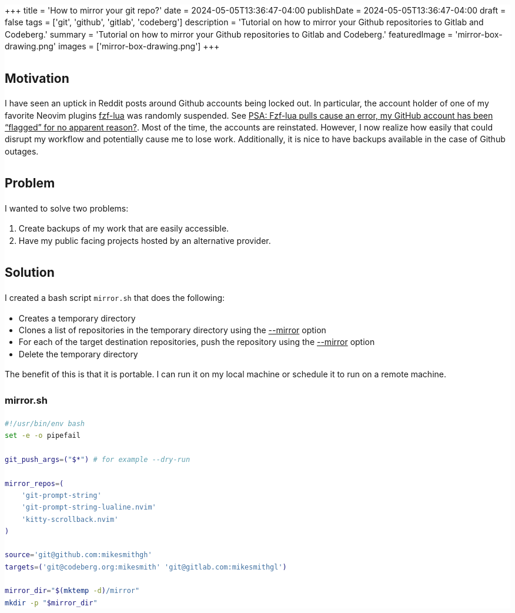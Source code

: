 +++
title = 'How to mirror your git repo?'
date = 2024-05-05T13:36:47-04:00
publishDate = 2024-05-05T13:36:47-04:00
draft = false
tags = ['git', 'github', 'gitlab', 'codeberg']
description = 'Tutorial on how to mirror your Github repositories to Gitlab and Codeberg.'
summary = 'Tutorial on how to mirror your Github repositories to Gitlab and Codeberg.'
featuredImage = 'mirror-box-drawing.png'
images = ['mirror-box-drawing.png']
+++

## Motivation

I have seen an uptick in Reddit posts around Github accounts being locked out. In particular,
the account holder of one of my favorite Neovim plugins [fzf-lua](https://github.com/ibhagwan/fzf-lua) was randomly
suspended. See [PSA: Fzf-lua pulls cause an error, my GitHub account has been “flagged” for no apparent reason?](https://www.reddit.com/r/neovim/comments/1bqf1w3/psa_fzflua_pulls_cause_an_error_my_github_account/).
Most of the time, the accounts are reinstated. However, I now realize how easily that could disrupt my workflow and
potentially cause me to lose work. Additionally, it is nice to have backups available in the case of Github outages.

## Problem

I wanted to solve two problems:

1. Create backups of my work that are easily accessible.
2. Have my public facing projects hosted by an alternative provider.

## Solution

I created a bash script `mirror.sh` that does the following:

- Creates a temporary directory 
- Clones a list of repositories in the temporary directory using the [--mirror](https://git-scm.com/docs/git-clone#Documentation/git-clone.txt-code--mirrorcode) option
- For each of the target destination repositories, push the repository using the [--mirror](https://git-scm.com/docs/git-push#Documentation/git-push.txt---mirror) option
- Delete the temporary directory

The benefit of this is that it is portable. I can run it on my local machine or schedule it to run on a remote machine.

### mirror.sh
```bash
#!/usr/bin/env bash
set -e -o pipefail

git_push_args=("$*") # for example --dry-run

mirror_repos=(
	'git-prompt-string'
	'git-prompt-string-lualine.nvim'
	'kitty-scrollback.nvim'
)

source='git@github.com:mikesmithgh'
targets=('git@codeberg.org:mikesmith' 'git@gitlab.com:mikesmithgl')

mirror_dir="$(mktemp -d)/mirror"
mkdir -p "$mirror_dir"
```